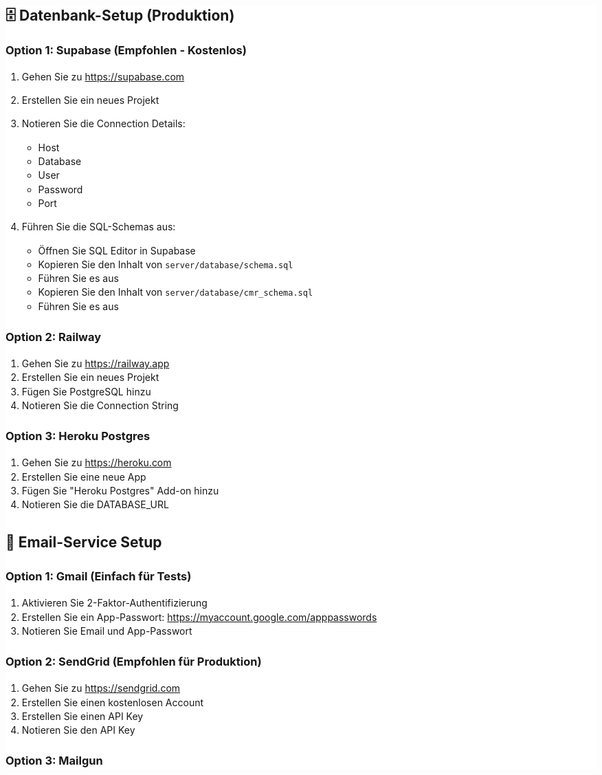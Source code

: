 ## 🗄️ Datenbank-Setup (Produktion)

### Option 1: Supabase (Empfohlen - Kostenlos)

1. Gehen Sie zu https://supabase.com
2. Erstellen Sie ein neues Projekt
3. Notieren Sie die Connection Details:
   - Host
   - Database
   - User
   - Password
   - Port

4. Führen Sie die SQL-Schemas aus:
   - Öffnen Sie SQL Editor in Supabase
   - Kopieren Sie den Inhalt von `server/database/schema.sql`
   - Führen Sie es aus
   - Kopieren Sie den Inhalt von `server/database/cmr_schema.sql`
   - Führen Sie es aus

### Option 2: Railway

1. Gehen Sie zu https://railway.app
2. Erstellen Sie ein neues Projekt
3. Fügen Sie PostgreSQL hinzu
4. Notieren Sie die Connection String

### Option 3: Heroku Postgres

1. Gehen Sie zu https://heroku.com
2. Erstellen Sie eine neue App
3. Fügen Sie "Heroku Postgres" Add-on hinzu
4. Notieren Sie die DATABASE_URL

## 📧 Email-Service Setup

### Option 1: Gmail (Einfach für Tests)

1. Aktivieren Sie 2-Faktor-Authentifizierung
2. Erstellen Sie ein App-Passwort: https://myaccount.google.com/apppasswords
3. Notieren Sie Email und App-Passwort

### Option 2: SendGrid (Empfohlen für Produktion)

1. Gehen Sie zu https://sendgrid.com
2. Erstellen Sie einen kostenlosen Account
3. Erstellen Sie einen API Key
4. Notieren Sie den API Key

### Option 3: Mailgun
